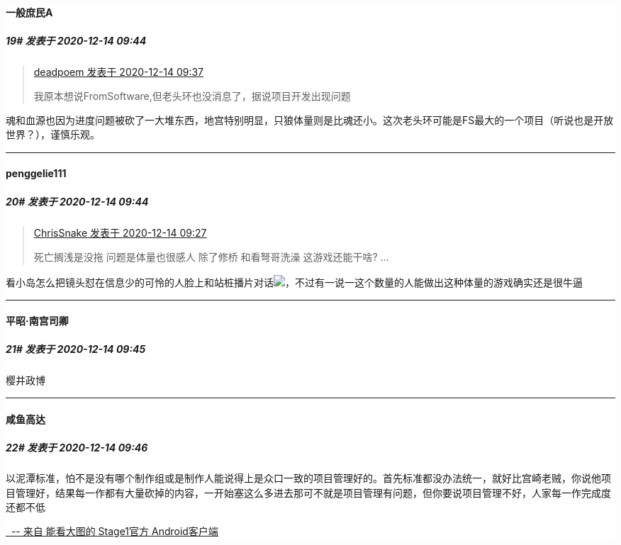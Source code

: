 ####  一般庶民A  
##### 19#       发表于 2020-12-14 09:44



<blockquote><a href="httphttps://bbs.saraba1st.com/2b/forum.php?mod=redirect&amp;goto=findpost&amp;pid=49712871&amp;ptid=1977463" target="_blank">deadpoem 发表于 2020-12-14 09:37</a>

我原本想说FromSoftware,但老头环也没消息了，据说项目开发出现问题</blockquote>
魂和血源也因为进度问题被砍了一大堆东西，地宫特别明显，只狼体量则是比魂还小。这次老头环可能是FS最大的一个项目（听说也是开放世界？），谨慎乐观。







*****

####  penggelie111  
##### 20#       发表于 2020-12-14 09:44



<blockquote><a href="httphttps://bbs.saraba1st.com/2b/forum.php?mod=redirect&amp;goto=findpost&amp;pid=49712761&amp;ptid=1977463" target="_blank">ChrisSnake 发表于 2020-12-14 09:27</a>

死亡搁浅是没拖 问题是体量也很感人 除了修桥 和看弩哥洗澡 这游戏还能干啥? ...</blockquote>
看小岛怎么把镜头怼在信息少的可怜的人脸上和站桩播片对话<img src="https://static.saraba1st.com/image/smiley/face2017/053.png" referrerpolicy="no-referrer">，不过有一说一这个数量的人能做出这种体量的游戏确实还是很牛逼







*****

####  平昭·南宫司卿  
##### 21#       发表于 2020-12-14 09:45




樱井政博







*****

####  咸鱼高达  
##### 22#       发表于 2020-12-14 09:46




以泥潭标准，怕不是没有哪个制作组或是制作人能说得上是众口一致的项目管理好的。首先标准都没办法统一，就好比宫崎老贼，你说他项目管理好，结果每一作都有大量砍掉的内容，一开始塞这么多进去那可不就是项目管理有问题，但你要说项目管理不好，人家每一作完成度还都不低

[  -- 来自 能看大图的 Stage1官方 Android客户端](https://www.coolapk.com/apk/140634)


